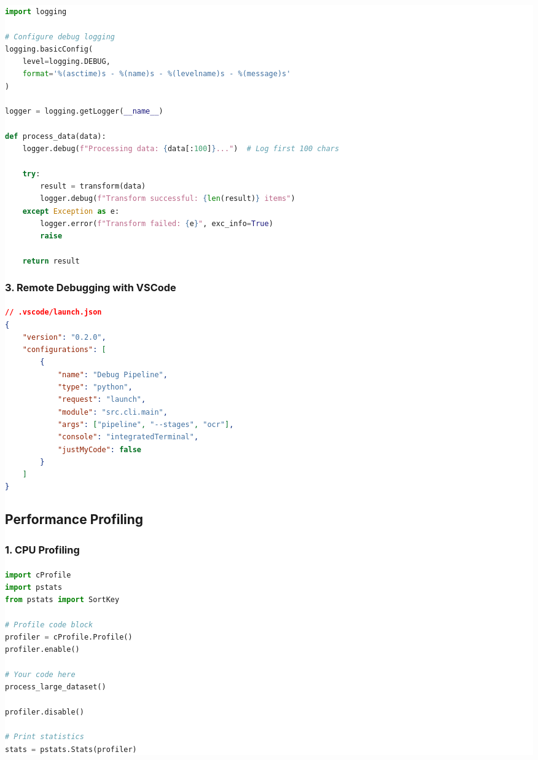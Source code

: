 ```python
import logging

# Configure debug logging
logging.basicConfig(
    level=logging.DEBUG,
    format='%(asctime)s - %(name)s - %(levelname)s - %(message)s'
)

logger = logging.getLogger(__name__)

def process_data(data):
    logger.debug(f"Processing data: {data[:100]}...")  # Log first 100 chars
    
    try:
        result = transform(data)
        logger.debug(f"Transform successful: {len(result)} items")
    except Exception as e:
        logger.error(f"Transform failed: {e}", exc_info=True)
        raise
    
    return result
```

### 3. Remote Debugging with VSCode

```json
// .vscode/launch.json
{
    "version": "0.2.0",
    "configurations": [
        {
            "name": "Debug Pipeline",
            "type": "python",
            "request": "launch",
            "module": "src.cli.main",
            "args": ["pipeline", "--stages", "ocr"],
            "console": "integratedTerminal",
            "justMyCode": false
        }
    ]
}
```

## Performance Profiling

### 1. CPU Profiling

```python
import cProfile
import pstats
from pstats import SortKey

# Profile code block
profiler = cProfile.Profile()
profiler.enable()

# Your code here
process_large_dataset()

profiler.disable()

# Print statistics
stats = pstats.Stats(profiler)
```